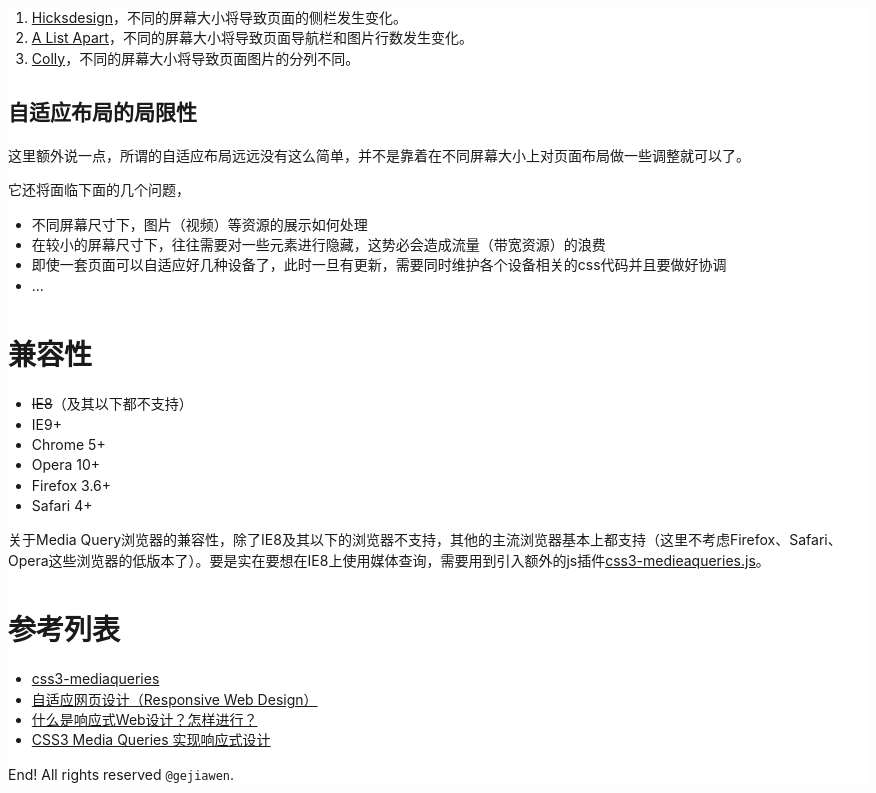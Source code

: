 1. [Hicksdesign](http://hicksdesign.co.uk/)，不同的屏幕大小将导致页面的侧栏发生变化。
2. [A List Apart](http://www.alistapart.com/d/responsive-web-design/ex/ex-site-FINAL.html)，不同的屏幕大小将导致页面导航栏和图片行数发生变化。
3. [Colly](http://colly.com/)，不同的屏幕大小将导致页面图片的分列不同。

## 自适应布局的局限性

这里额外说一点，所谓的自适应布局远远没有这么简单，并不是靠着在不同屏幕大小上对页面布局做一些调整就可以了。

它还将面临下面的几个问题，

- 不同屏幕尺寸下，图片（视频）等资源的展示如何处理
- 在较小的屏幕尺寸下，往往需要对一些元素进行隐藏，这势必会造成流量（带宽资源）的浪费
- 即使一套页面可以自适应好几种设备了，此时一旦有更新，需要同时维护各个设备相关的css代码并且要做好协调
- ... 


# 兼容性

- ~~IE8~~（及其以下都不支持）
- IE9+
- Chrome 5+
- Opera 10+
- Firefox 3.6+
- Safari 4+

关于Media Query浏览器的兼容性，除了IE8及其以下的浏览器不支持，其他的主流浏览器基本上都支持（这里不考虑Firefox、Safari、Opera这些浏览器的低版本了）。要是实在要想在IE8上使用媒体查询，需要用到引入额外的js插件[css3-medieaqueries.js](https://github.com/livingston/css3-mediaqueries-js)。

# 参考列表

- [css3-mediaqueries](http://www.w3.org/TR/css3-mediaqueries/)
- [自适应网页设计（Responsive Web Design）](http://www.ruanyifeng.com/blog/2012/05/responsive_web_design.html)
- [什么是响应式Web设计？怎样进行？](http://beforweb.com/node/6)
- [CSS3 Media Queries 实现响应式设计](http://www.cnblogs.com/lhb25/archive/2012/12/04/css3-media-queries.html)




End! All rights reserved `@gejiawen`.
